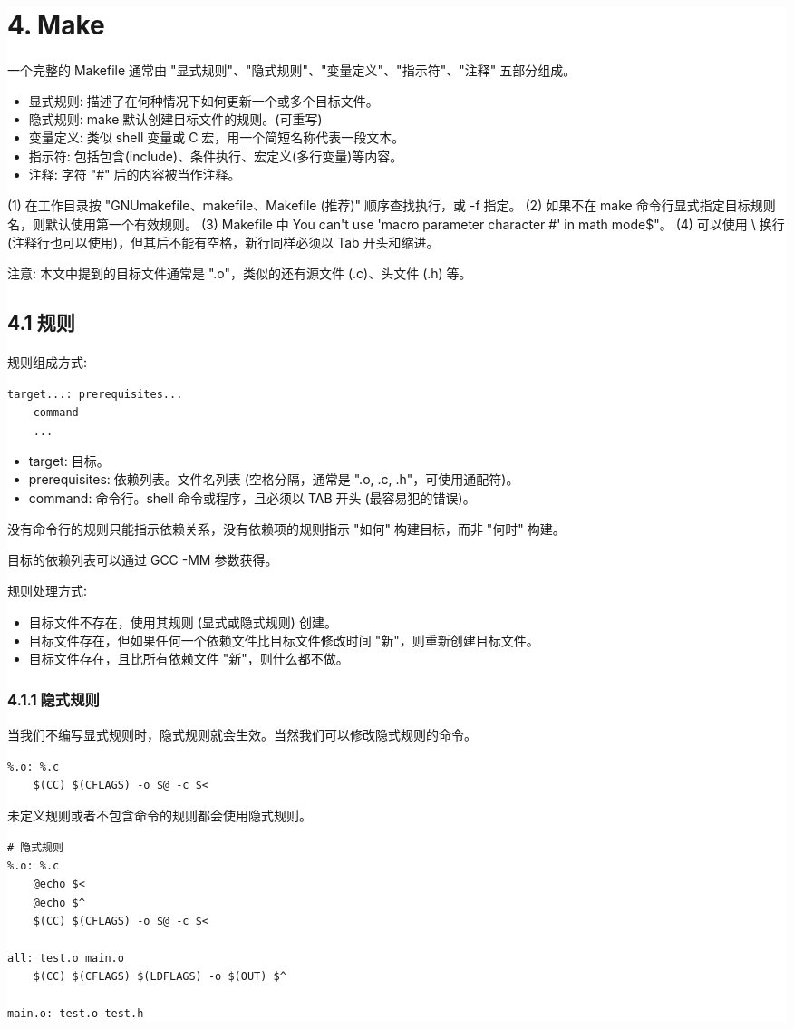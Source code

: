 # 4. Make

一个完整的 Makefile 通常由 "显式规则"、"隐式规则"、"变量定义"、"指示符"、"注释" 五部分组成。

- 显式规则: 描述了在何种情况下如何更新一个或多个目标文件。
- 隐式规则: make 默认创建目标文件的规则。(可重写)
- 变量定义: 类似 shell 变量或 C 宏，用一个简短名称代表一段文本。
- 指示符: 包括包含(include)、条件执行、宏定义(多行变量)等内容。
- 注释: 字符 "#" 后的内容被当作注释。

(1) 在工作目录按 "GNUmakefile、makefile、Makefile (推荐)" 顺序查找执行，或 -f 指定。 (2) 如果不在 make 命令行显式指定目标规则名，则默认使用第一个有效规则。 (3) Makefile 中 You can't use 'macro parameter character #' in math mode$"。 (4) 可以使用 \ 换行 (注释行也可以使用)，但其后不能有空格，新行同样必须以 Tab 开头和缩进。

注意: 本文中提到的目标文件通常是 ".o"，类似的还有源文件 (.c)、头文件 (.h) 等。

## 4.1 规则

规则组成方式:

```
target...: prerequisites...
    command
    ...
```

- target: 目标。
- prerequisites: 依赖列表。文件名列表 (空格分隔，通常是 ".o, .c, .h"，可使用通配符)。
- command: 命令行。shell 命令或程序，且必须以 TAB 开头 (最容易犯的错误)。

没有命令行的规则只能指示依赖关系，没有依赖项的规则指示 "如何" 构建目标，而非 "何时" 构建。

目标的依赖列表可以通过 GCC -MM 参数获得。

规则处理方式:

- 目标文件不存在，使用其规则 (显式或隐式规则) 创建。
- 目标文件存在，但如果任何一个依赖文件比目标文件修改时间 "新"，则重新创建目标文件。
- 目标文件存在，且比所有依赖文件 "新"，则什么都不做。

### 4.1.1 隐式规则

当我们不编写显式规则时，隐式规则就会生效。当然我们可以修改隐式规则的命令。

```
%.o: %.c
    $(CC) $(CFLAGS) -o $@ -c $<
```

未定义规则或者不包含命令的规则都会使用隐式规则。

```
# 隐式规则
%.o: %.c
    @echo $<
    @echo $^
    $(CC) $(CFLAGS) -o $@ -c $<

all: test.o main.o
    $(CC) $(CFLAGS) $(LDFLAGS) -o $(OUT) $^

main.o: test.o test.h
```
